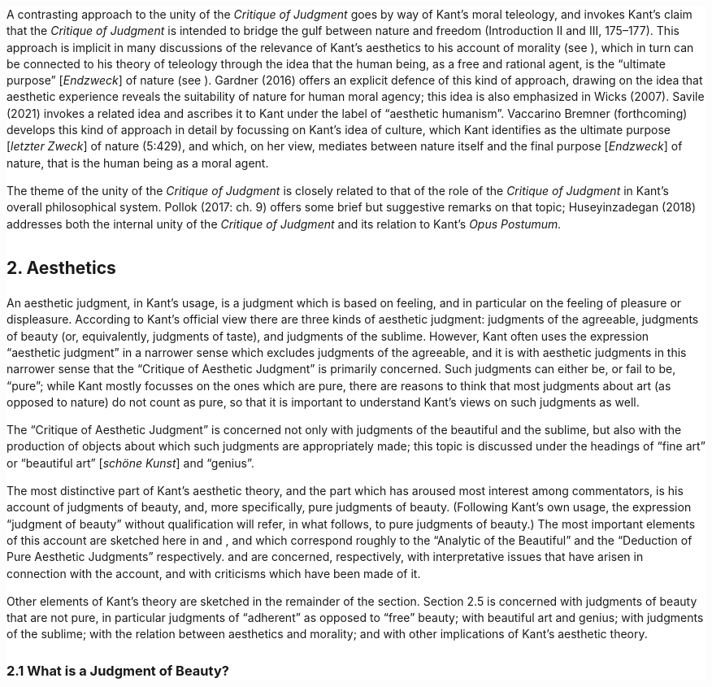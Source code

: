 A contrasting approach to the unity of the _Critique of Judgment_ goes by way of Kant’s moral teleology, and invokes Kant’s claim that the _Critique of Judgment_ is intended to bridge the gulf between nature and freedom (Introduction II and III, 175–177). This approach is implicit in many discussions of the relevance of Kant’s aesthetics to his account of morality (see ), which in turn can be connected to his theory of teleology through the idea that the human being, as a free and rational agent, is the “ultimate purpose” [_Endzweck_] of nature (see ). Gardner (2016) offers an explicit defence of this kind of approach, drawing on the idea that aesthetic experience reveals the suitability of nature for human moral agency; this idea is also emphasized in Wicks (2007). Savile (2021) invokes a related idea and ascribes it to Kant under the label of “aesthetic humanism”. Vaccarino Bremner (forthcoming) develops this kind of approach in detail by focussing on Kant’s idea of culture, which Kant identifies as the ultimate purpose [_letzter Zweck_] of nature (5:429), and which, on her view, mediates between nature itself and the final purpose [_Endzweck_] of nature, that is the human being as a moral agent.

The theme of the unity of the _Critique of Judgment_ is closely related to that of the role of the _Critique of Judgment_ in Kant’s overall philosophical system. Pollok (2017: ch. 9) offers some brief but suggestive remarks on that topic; Huseyinzadegan (2018) addresses both the internal unity of the _Critique of Judgment_ and its relation to Kant’s _Opus Postumum._

## 2. Aesthetics

An aesthetic judgment, in Kant’s usage, is a judgment which is based on feeling, and in particular on the feeling of pleasure or displeasure. According to Kant’s official view there are three kinds of aesthetic judgment: judgments of the agreeable, judgments of beauty (or, equivalently, judgments of taste), and judgments of the sublime. However, Kant often uses the expression “aesthetic judgment” in a narrower sense which excludes judgments of the agreeable, and it is with aesthetic judgments in this narrower sense that the “Critique of Aesthetic Judgment” is primarily concerned. Such judgments can either be, or fail to be, “pure”; while Kant mostly focusses on the ones which are pure, there are reasons to think that most judgments about art (as opposed to nature) do not count as pure, so that it is important to understand Kant’s views on such judgments as well.

The “Critique of Aesthetic Judgment” is concerned not only with judgments of the beautiful and the sublime, but also with the production of objects about which such judgments are appropriately made; this topic is discussed under the headings of “fine art” or “beautiful art” [_schöne Kunst_] and “genius”.

The most distinctive part of Kant’s aesthetic theory, and the part which has aroused most interest among commentators, is his account of judgments of beauty, and, more specifically, pure judgments of beauty. (Following Kant’s own usage, the expression “judgment of beauty” without qualification will refer, in what follows, to pure judgments of beauty.) The most important elements of this account are sketched here in and , and which correspond roughly to the “Analytic of the Beautiful” and the “Deduction of Pure Aesthetic Judgments” respectively. and are concerned, respectively, with interpretative issues that have arisen in connection with the account, and with criticisms which have been made of it.

Other elements of Kant’s theory are sketched in the remainder of the section. Section 2.5 is concerned with judgments of beauty that are not pure, in particular judgments of “adherent” as opposed to “free” beauty; with beautiful art and genius; with judgments of the sublime; with the relation between aesthetics and morality; and with other implications of Kant’s aesthetic theory.

### 2.1 What is a Judgment of Beauty?
